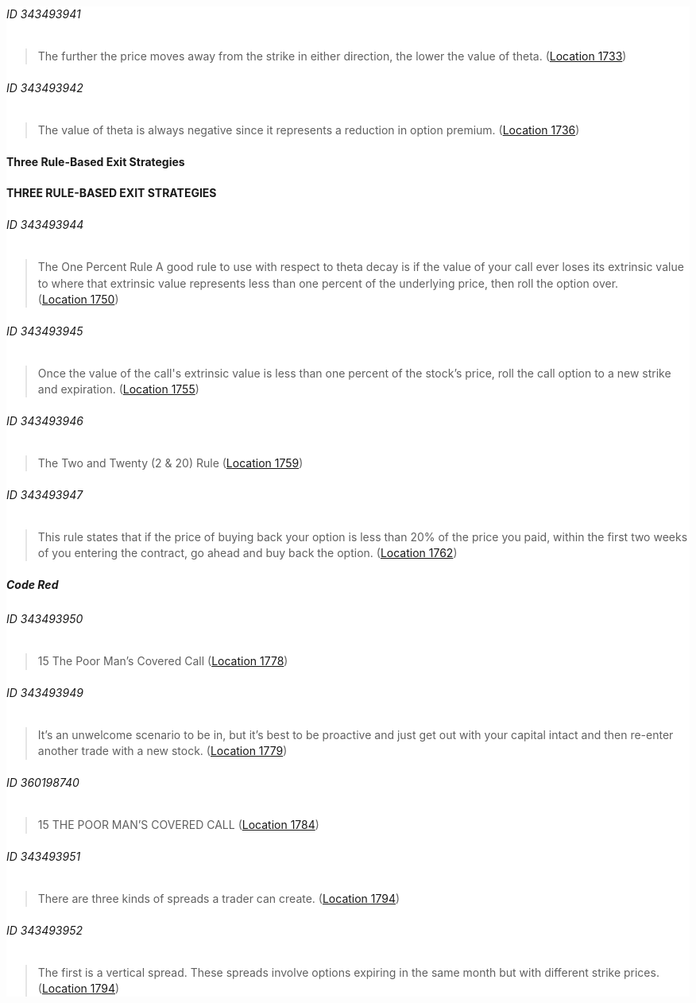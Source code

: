 ###### ID 343493941
> The further the price moves away from the strike in either direction, the lower the value of theta. ([Location 1733](https://readwise.io/to_kindle?action=open&asin=B08LHJXXMB&location=1733))
    
###### ID 343493942
> The value of theta is always negative since it represents a reduction in option premium. ([Location 1736](https://readwise.io/to_kindle?action=open&asin=B08LHJXXMB&location=1736))
    
#### Three Rule-Based Exit Strategies
#### THREE RULE-BASED EXIT STRATEGIES
###### ID 343493944
> The One Percent Rule A good rule to use with respect to theta decay is if the value of your call ever loses its extrinsic value to where that extrinsic value represents less than one percent of the underlying price, then roll the option over. ([Location 1750](https://readwise.io/to_kindle?action=open&asin=B08LHJXXMB&location=1750))
    
###### ID 343493945
> Once the value of the call's extrinsic value is less than one percent of the stock’s price, roll the call option to a new strike and expiration. ([Location 1755](https://readwise.io/to_kindle?action=open&asin=B08LHJXXMB&location=1755))
    
###### ID 343493946
> The Two and Twenty (2 & 20) Rule ([Location 1759](https://readwise.io/to_kindle?action=open&asin=B08LHJXXMB&location=1759))
    
###### ID 343493947
> This rule states that if the price of buying back your option is less than 20% of the price you paid, within the first two weeks of you entering the contract, go ahead and buy back the option. ([Location 1762](https://readwise.io/to_kindle?action=open&asin=B08LHJXXMB&location=1762))
    
##### Code Red
###### ID 343493950
> 15 The Poor Man’s Covered Call ([Location 1778](https://readwise.io/to_kindle?action=open&asin=B08LHJXXMB&location=1778))
    
###### ID 343493949
> It’s an unwelcome scenario to be in, but it’s best to be proactive and just get out with your capital intact and then re-enter another trade with a new stock. ([Location 1779](https://readwise.io/to_kindle?action=open&asin=B08LHJXXMB&location=1779))
    
###### ID 360198740
> 15 THE POOR MAN’S COVERED CALL ([Location 1784](https://readwise.io/to_kindle?action=open&asin=B08LHJXXMB&location=1784))
    
###### ID 343493951
> There are three kinds of spreads a trader can create. ([Location 1794](https://readwise.io/to_kindle?action=open&asin=B08LHJXXMB&location=1794))
    
###### ID 343493952
> The first is a vertical spread. These spreads involve options expiring in the same month but with different strike prices. ([Location 1794](https://readwise.io/to_kindle?action=open&asin=B08LHJXXMB&location=1794))
    